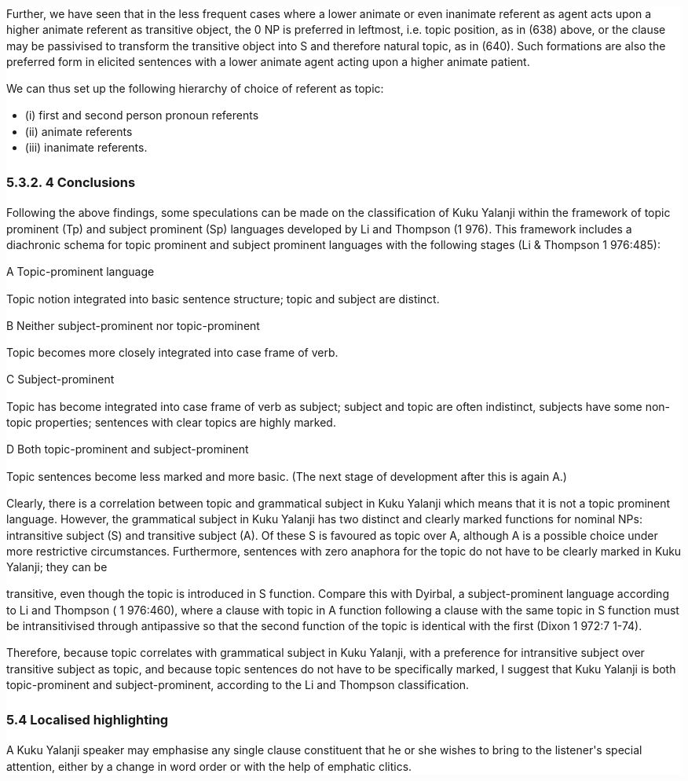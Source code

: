 Further, we have seen that in the less frequent cases where a lower animate or even inanimate referent as agent acts upon a higher animate referent as transitive object, the 0 NP is preferred in leftmost, i.e. topic position, as in (638) above, or the clause may be passivised to transform the transitive object into S and therefore natural topic, as in (640). Such formations are also the preferred form in elicited sentences with a lower animate agent acting upon a higher animate patient.

We can thus set up the following hierarchy of choice of referent as topic:

- (i) first and second person pronoun referents
- (ii) animate referents
- (iii) inanimate referents.

### 5.3.2. 4 Conclusions

Following the above findings, some speculations can be made on the classification of Kuku Yalanji within the framework of topic prominent (Tp) and subject prominent (Sp) languages developed by Li and Thompson (1 976). This framework includes a diachronic schema for topic prominent and subject prominent languages with the following stages (Li & Thompson 1 976:485):

A Topic-prominent language

Topic notion integrated into basic sentence structure; topic and subject are distinct.

B Neither subject-prominent nor topic-prominent

Topic becomes more closely integrated into case frame of verb.

C Subject-prominent

Topic has become integrated into case frame of verb as subject; subject and topic are often indistinct, subjects have some non-topic properties; sentences with clear topics are highly marked.

D Both topic-prominent and subject-prominent

Topic sentences become less marked and more basic. (The next stage of development after this is again A.)

Clearly, there is a correlation between topic and grammatical subject in Kuku Yalanji which means that it is not a topic prominent language. However, the grammatical subject in Kuku Yalanji has two distinct and clearly marked functions for nominal NPs: intransitive subject (S) and transitive subject (A). Of these S is favoured as topic over A, although A is a possible choice under more restrictive circumstances. Furthermore, sentences with zero anaphora for the topic do not have to be clearly marked in Kuku Yalanji; they can be

transitive, even though the topic is introduced in S function. Compare this with Dyirbal, a subject-prominent language according to Li and Thompson ( 1 976:460), where a clause with topic in A function following a clause with the same topic in S function must be intransitivised through antipassive so that the second function of the topic is identical with the first (Dixon 1 972:7 1-74).

Therefore, because topic correlates with grammatical subject in Kuku Yalanji, with a preference for intransitive subject over transitive subject as topic, and because topic sentences do not have to be specifically marked, I suggest that Kuku Yalanji is both topic-prominent and subject-prominent, according to the Li and Thompson classification.

### 5.4 Localised highlighting

A Kuku Yalanji speaker may emphasise any single clause constituent that he or she wishes to bring to the listener's special attention, either by a change in word order or with the help of emphatic clitics.
